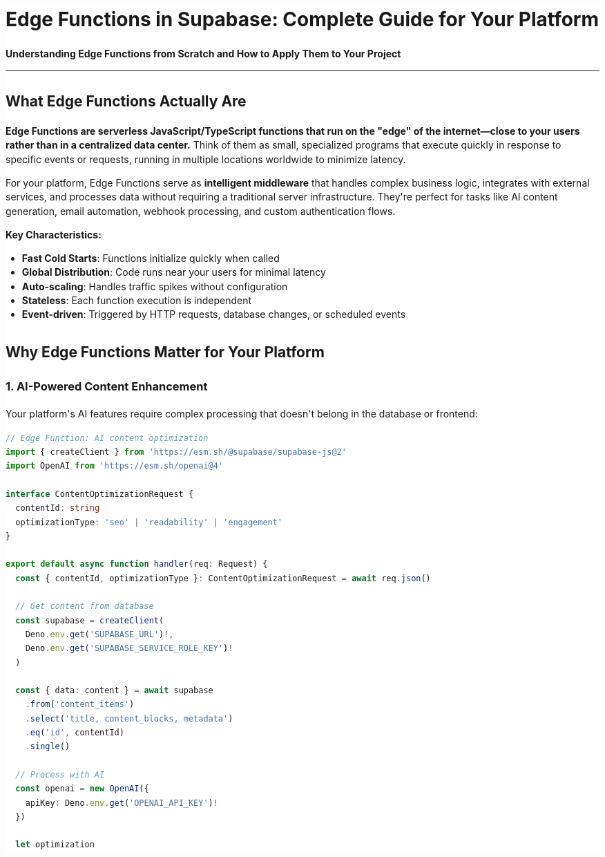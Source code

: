 # Edge Functions in Supabase: Complete Guide for Your Platform

**Understanding Edge Functions from Scratch and How to Apply Them to Your Project**

---

## **What Edge Functions Actually Are**

**Edge Functions are serverless JavaScript/TypeScript functions that run on the "edge" of the internet—close to your users rather than in a centralized data center.** Think of them as small, specialized programs that execute quickly in response to specific events or requests, running in multiple locations worldwide to minimize latency.

For your platform, Edge Functions serve as **intelligent middleware** that handles complex business logic, integrates with external services, and processes data without requiring a traditional server infrastructure. They're perfect for tasks like AI content generation, email automation, webhook processing, and custom authentication flows.

**Key Characteristics:**
- **Fast Cold Starts**: Functions initialize quickly when called
- **Global Distribution**: Code runs near your users for minimal latency
- **Auto-scaling**: Handles traffic spikes without configuration
- **Stateless**: Each function execution is independent
- **Event-driven**: Triggered by HTTP requests, database changes, or scheduled events

## **Why Edge Functions Matter for Your Platform**

### **1. AI-Powered Content Enhancement**

Your platform's AI features require complex processing that doesn't belong in the database or frontend:

```typescript
// Edge Function: AI content optimization
import { createClient } from 'https://esm.sh/@supabase/supabase-js@2'
import OpenAI from 'https://esm.sh/openai@4'

interface ContentOptimizationRequest {
  contentId: string
  optimizationType: 'seo' | 'readability' | 'engagement'
}

export default async function handler(req: Request) {
  const { contentId, optimizationType }: ContentOptimizationRequest = await req.json()
  
  // Get content from database
  const supabase = createClient(
    Deno.env.get('SUPABASE_URL')!,
    Deno.env.get('SUPABASE_SERVICE_ROLE_KEY')!
  )
  
  const { data: content } = await supabase
    .from('content_items')
    .select('title, content_blocks, metadata')
    .eq('id', contentId)
    .single()
  
  // Process with AI
  const openai = new OpenAI({
    apiKey: Deno.env.get('OPENAI_API_KEY')!
  })
  
  let optimization
```